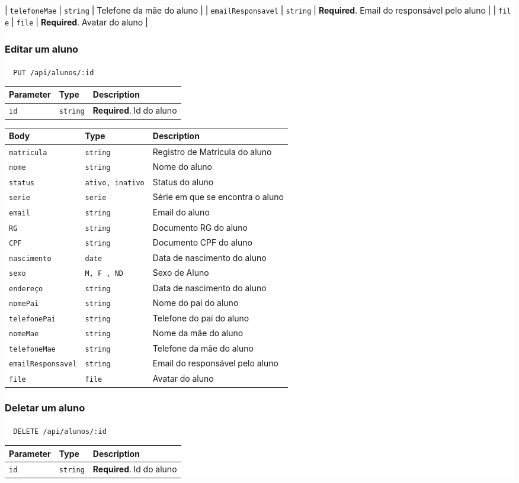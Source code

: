 | `telefoneMae`      | `string`         | Telefone da mãe do aluno                       |
| `emailResponsavel` | `string`         | **Required**. Email do responsável pelo aluno  |
| `file`             | `file`           | **Required**. Avatar do aluno                  |

### Editar um aluno

```http
  PUT /api/alunos/:id
```

| Parameter | Type     | Description               |
| :-------- | :------- | :------------------------ |
| `id`      | `string` | **Required**. Id do aluno |

| Body               | Type             | Description                      |
| :----------------- | :--------------- | :------------------------------- |
| `matricula`        | `string`         | Registro de Matrícula do aluno   |
| `nome`             | `string`         | Nome do aluno                    |
| `status`           | `ativo, inativo` | Status do aluno                  |
| `serie`            | `serie`          | Série em que se encontra o aluno |
| `email`            | `string`         | Email do aluno                   |
| `RG`               | `string`         | Documento RG do aluno            |
| `CPF`              | `string`         | Documento CPF do aluno           |
| `nascimento`       | `date`           | Data de nascimento do aluno      |
| `sexo`             | `M, F , ND`      | Sexo de Aluno                    |
| `endereço`         | `string`         | Data de nascimento do aluno      |
| `nomePai`          | `string`         | Nome do pai do aluno             |
| `telefonePai`      | `string`         | Telefone do pai do aluno         |
| `nomeMae`          | `string`         | Nome da mãe do aluno             |
| `telefoneMae`      | `string`         | Telefone da mãe do aluno         |
| `emailResponsavel` | `string`         | Email do responsável pelo aluno  |
| `file`             | `file`           | Avatar do aluno                  |

### Deletar um aluno

```http
  DELETE /api/alunos/:id
```

| Parameter | Type     | Description               |
| :-------- | :------- | :------------------------ |
| `id`      | `string` | **Required**. Id do aluno |
